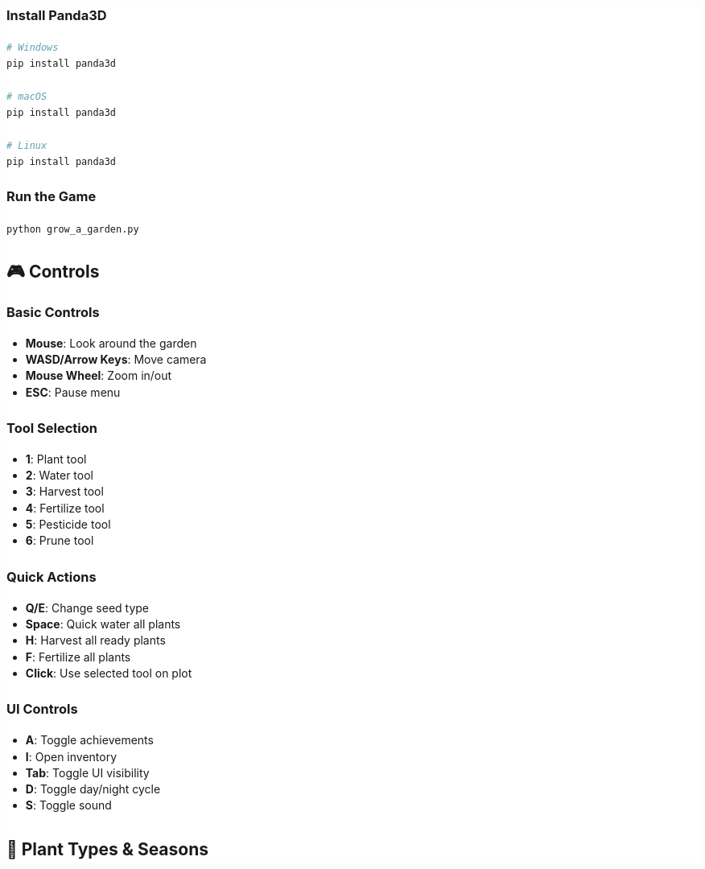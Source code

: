 ### Install Panda3D
```bash
# Windows
pip install panda3d

# macOS
pip install panda3d

# Linux
pip install panda3d
```

### Run the Game
```bash
python grow_a_garden.py
```

## 🎮 Controls

### Basic Controls
- **Mouse**: Look around the garden
- **WASD/Arrow Keys**: Move camera
- **Mouse Wheel**: Zoom in/out
- **ESC**: Pause menu

### Tool Selection
- **1**: Plant tool
- **2**: Water tool
- **3**: Harvest tool
- **4**: Fertilize tool
- **5**: Pesticide tool
- **6**: Prune tool

### Quick Actions
- **Q/E**: Change seed type
- **Space**: Quick water all plants
- **H**: Harvest all ready plants
- **F**: Fertilize all plants
- **Click**: Use selected tool on plot

### UI Controls
- **A**: Toggle achievements
- **I**: Open inventory
- **Tab**: Toggle UI visibility
- **D**: Toggle day/night cycle
- **S**: Toggle sound

## 🌱 Plant Types & Seasons
